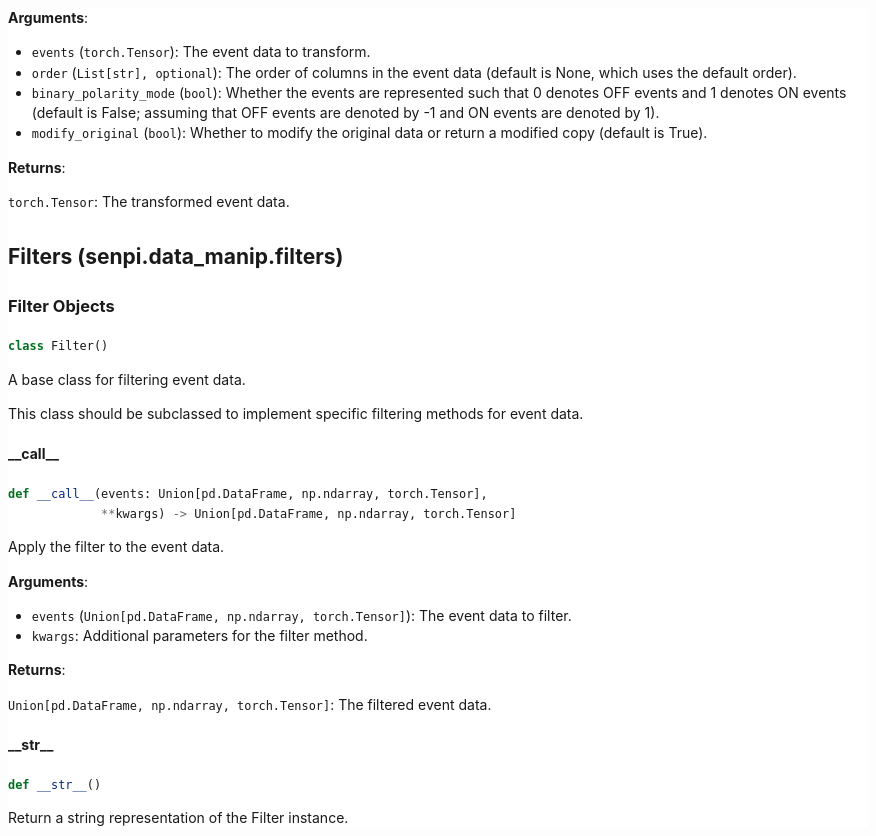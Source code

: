 **Arguments**:

- `events` (`torch.Tensor`): The event data to transform.
- `order` (`List[str], optional`): The order of columns in the event data (default is None, which uses the default order).
- `binary_polarity_mode` (`bool`): Whether the events are represented such that 0 denotes OFF events and 1 denotes ON events (default is False; assuming that OFF events are denoted by -1 and ON events are denoted by 1).
- `modify_original` (`bool`): Whether to modify the original data or return a modified copy (default is True).

**Returns**:

`torch.Tensor`: The transformed event data.

<a id="senpi.data_manip.filters"></a>

## Filters (senpi.data\_manip.filters)

<a id="senpi.data_manip.filters.Filter"></a>

### Filter Objects

```python
class Filter()
```

A base class for filtering event data.

This class should be subclassed to implement specific filtering methods for event data.

<a id="senpi.data_manip.filters.Filter.__call__"></a>

#### \_\_call\_\_

```python
def __call__(events: Union[pd.DataFrame, np.ndarray, torch.Tensor],
             **kwargs) -> Union[pd.DataFrame, np.ndarray, torch.Tensor]
```

Apply the filter to the event data.

**Arguments**:

- `events` (`Union[pd.DataFrame, np.ndarray, torch.Tensor]`): The event data to filter.
- `kwargs`: Additional parameters for the filter method.

**Returns**:

`Union[pd.DataFrame, np.ndarray, torch.Tensor]`: The filtered event data.

<a id="senpi.data_manip.filters.Filter.__str__"></a>

#### \_\_str\_\_

```python
def __str__()
```

Return a string representation of the Filter instance.


[comment]: <> (PROCESSING)
[comment]: <> (DEEP LEARNING)